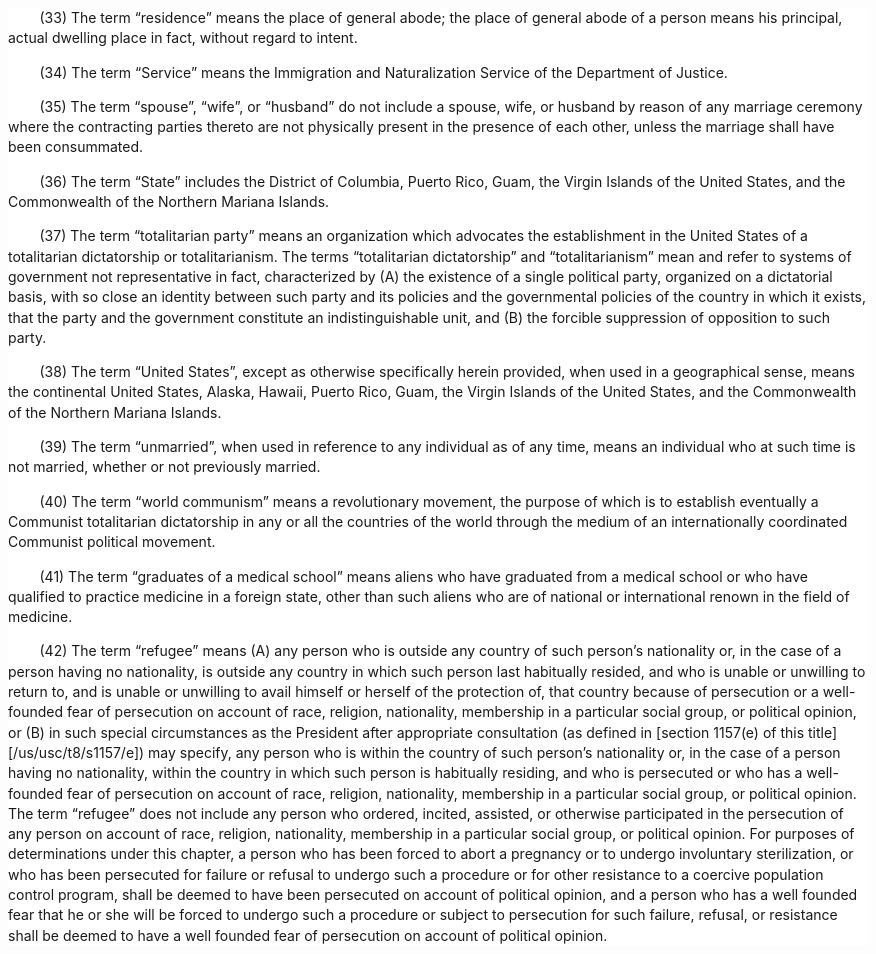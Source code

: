         (33) The term “residence” means the place of general abode; the place of general abode of a person means his principal, actual dwelling place in fact, without regard to intent.

        (34) The term “Service” means the Immigration and Naturalization Service of the Department of Justice.

        (35) The term “spouse”, “wife”, or “husband” do not include a spouse, wife, or husband by reason of any marriage ceremony where the contracting parties thereto are not physically present in the presence of each other, unless the marriage shall have been consummated.

        (36) The term “State” includes the District of Columbia, Puerto Rico, Guam, the Virgin Islands of the United States, and the Commonwealth of the Northern Mariana Islands.

        (37) The term “totalitarian party” means an organization which advocates the establishment in the United States of a totalitarian dictatorship or totalitarianism. The terms “totalitarian dictatorship” and “totalitarianism” mean and refer to systems of government not representative in fact, characterized by (A) the existence of a single political party, organized on a dictatorial basis, with so close an identity between such party and its policies and the governmental policies of the country in which it exists, that the party and the government constitute an indistinguishable unit, and (B) the forcible suppression of opposition to such party.

        (38) The term “United States”, except as otherwise specifically herein provided, when used in a geographical sense, means the continental United States, Alaska, Hawaii, Puerto Rico, Guam, the Virgin Islands of the United States, and the Commonwealth of the Northern Mariana Islands.

        (39) The term “unmarried”, when used in reference to any individual as of any time, means an individual who at such time is not married, whether or not previously married.

        (40) The term “world communism” means a revolutionary movement, the purpose of which is to establish eventually a Communist totalitarian dictatorship in any or all the countries of the world through the medium of an internationally coordinated Communist political movement.

        (41) The term “graduates of a medical school” means aliens who have graduated from a medical school or who have qualified to practice medicine in a foreign state, other than such aliens who are of national or international renown in the field of medicine.

        (42) The term “refugee” means (A) any person who is outside any country of such person’s nationality or, in the case of a person having no nationality, is outside any country in which such person last habitually resided, and who is unable or unwilling to return to, and is unable or unwilling to avail himself or herself of the protection of, that country because of persecution or a well-founded fear of persecution on account of race, religion, nationality, membership in a particular social group, or political opinion, or (B) in such special circumstances as the President after appropriate consultation (as defined in [section 1157(e) of this title][/us/usc/t8/s1157/e]) may specify, any person who is within the country of such person’s nationality or, in the case of a person having no nationality, within the country in which such person is habitually residing, and who is persecuted or who has a well-founded fear of persecution on account of race, religion, nationality, membership in a particular social group, or political opinion. The term “refugee” does not include any person who ordered, incited, assisted, or otherwise participated in the persecution of any person on account of race, religion, nationality, membership in a particular social group, or political opinion. For purposes of determinations under this chapter, a person who has been forced to abort a pregnancy or to undergo involuntary sterilization, or who has been persecuted for failure or refusal to undergo such a procedure or for other resistance to a coercive population control program, shall be deemed to have been persecuted on account of political opinion, and a person who has a well founded fear that he or she will be forced to undergo such a procedure or subject to persecution for such failure, refusal, or resistance shall be deemed to have a well founded fear of persecution on account of political opinion.
